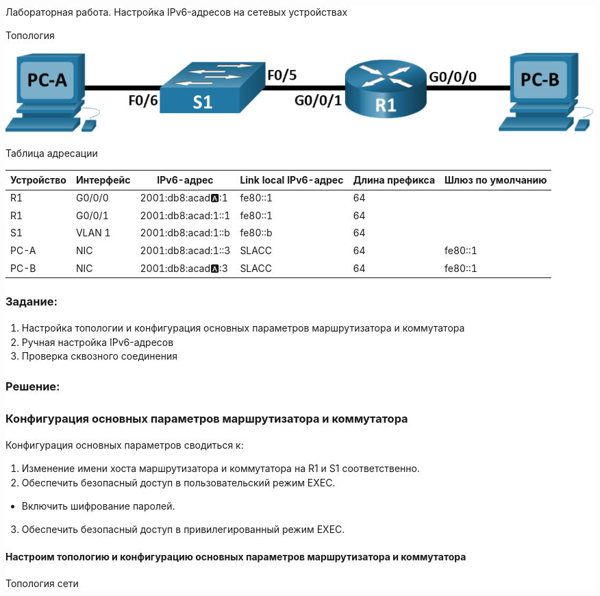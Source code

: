 Лабораторная работа. Настройка IPv6-адресов на сетевых устройствах

Топология

![](pics/topology.png)

Таблица адресации

| **Устройство** | **Интерфейс** | **IPv6-адрес**      | **Link local IPv6-адрес** | **Длина префикса** | **Шлюз по умолчанию** |
|----------------|---------------|---------------------|---------------------------|--------------------|-----------------------|
| R1             | G0/0/0        | 2001:db8:acad:a::1  | fe80::1                   | 64                 |                       |
| R1             | G0/0/1        | 2001:db8:acad:1::1  | fe80::1                   | 64                 |                       |
| S1             | VLAN 1        | 2001:db8:acad:1::b  | fe80::b                   | 64                 |                       |
| PC-A           | NIC           | 2001:db8:acad:1::3  | SLACC                     | 64                 | fe80::1               |
| PC-B           | NIC           | 2001:db8:acad:a::3  | SLACC                     | 64                 | fe80::1               |


### Задание:

  1. Настройка топологии и конфигурация основных параметров маршрутизатора и коммутатора
  2. Ручная настройка IPv6-адресов
  3. Проверка сквозного соединения

### Решение:

### Конфигурация основных параметров маршрутизатора и коммутатора

Конфигурация основных параметров сводиться к:
  
1. Изменение имени хоста маршрутизатора и коммутатора на R1 и S1 соответственно.
2. Обеспечить безопасный доступ в пользовательский режим EXEC.
  - Включить шифрование паролей.
3. Обеспечить безопасный доступ в привилегированный режим EXEC.

#### Настроим топологию и конфигурацию основных параметров маршрутизатора и коммутатора

Топология сети
 